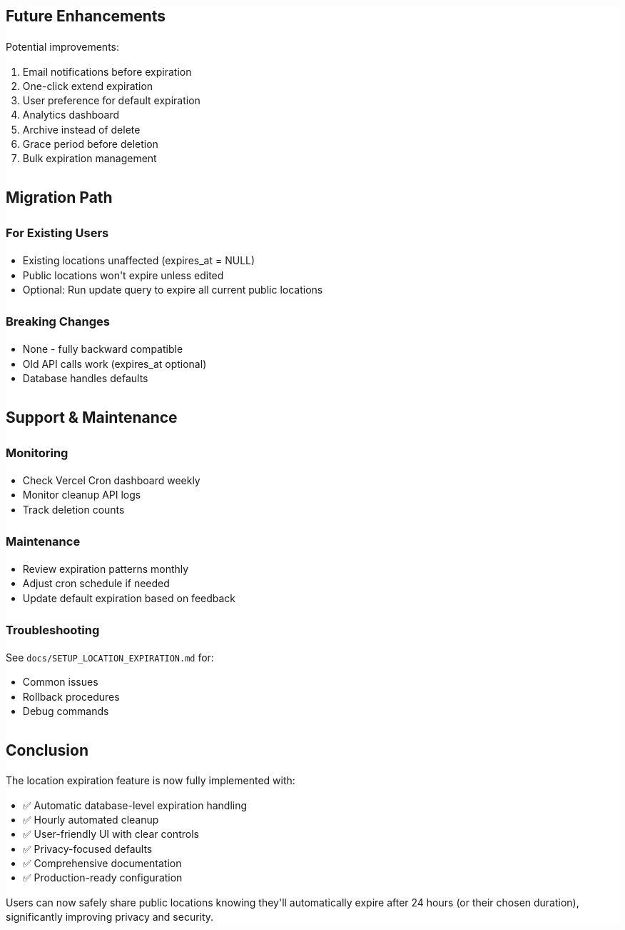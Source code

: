 ## Future Enhancements

Potential improvements:
1. Email notifications before expiration
2. One-click extend expiration
3. User preference for default expiration
4. Analytics dashboard
5. Archive instead of delete
6. Grace period before deletion
7. Bulk expiration management

## Migration Path

### For Existing Users
- Existing locations unaffected (expires_at = NULL)
- Public locations won't expire unless edited
- Optional: Run update query to expire all current public locations

### Breaking Changes
- None - fully backward compatible
- Old API calls work (expires_at optional)
- Database handles defaults

## Support & Maintenance

### Monitoring
- Check Vercel Cron dashboard weekly
- Monitor cleanup API logs
- Track deletion counts

### Maintenance
- Review expiration patterns monthly
- Adjust cron schedule if needed
- Update default expiration based on feedback

### Troubleshooting
See `docs/SETUP_LOCATION_EXPIRATION.md` for:
- Common issues
- Rollback procedures
- Debug commands

## Conclusion

The location expiration feature is now fully implemented with:
- ✅ Automatic database-level expiration handling
- ✅ Hourly automated cleanup
- ✅ User-friendly UI with clear controls
- ✅ Privacy-focused defaults
- ✅ Comprehensive documentation
- ✅ Production-ready configuration

Users can now safely share public locations knowing they'll automatically expire after 24 hours (or their chosen duration), significantly improving privacy and security.
